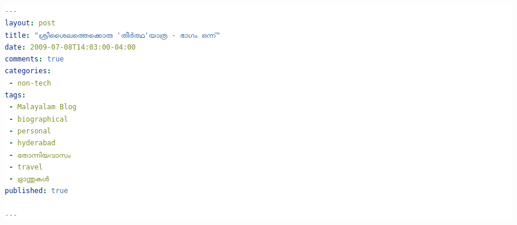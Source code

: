 ```yaml
---
layout: post
title: "ശ്രീശൈലത്തെക്കൊരു 'തീര്‍ത്ഥ'യാത്ര - ഭാഗം ഒന്ന്"
date: 2009-07-08T14:03:00-04:00
comments: true
categories:
 - non-tech
tags:
 - Malayalam Blog
 - biographical
 - personal
 - hyderabad
 - തോന്നിയവാസം
 - travel
 - ഭ്രാന്തുകൾ
published: true

---
```


<div class='post'>